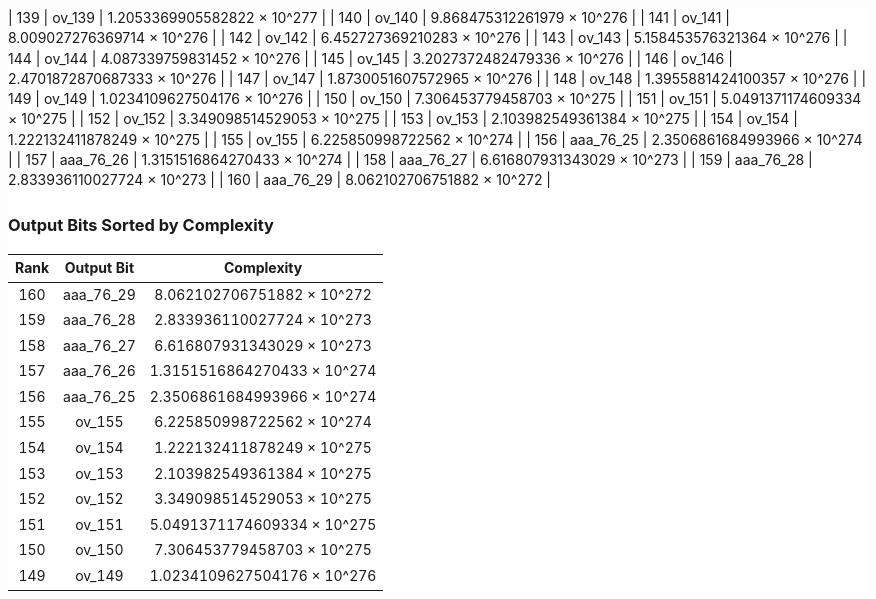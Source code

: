 | 139 | ov_139 | 1.2053369905582822 × 10^277 |
| 140 | ov_140 | 9.868475312261979 × 10^276 |
| 141 | ov_141 | 8.009027276369714 × 10^276 |
| 142 | ov_142 | 6.452727369210283 × 10^276 |
| 143 | ov_143 | 5.158453576321364 × 10^276 |
| 144 | ov_144 | 4.087339759831452 × 10^276 |
| 145 | ov_145 | 3.2027372482479336 × 10^276 |
| 146 | ov_146 | 2.4701872870687333 × 10^276 |
| 147 | ov_147 | 1.8730051607572965 × 10^276 |
| 148 | ov_148 | 1.3955881424100357 × 10^276 |
| 149 | ov_149 | 1.0234109627504176 × 10^276 |
| 150 | ov_150 | 7.306453779458703 × 10^275 |
| 151 | ov_151 | 5.0491371174609334 × 10^275 |
| 152 | ov_152 | 3.349098514529053 × 10^275 |
| 153 | ov_153 | 2.103982549361384 × 10^275 |
| 154 | ov_154 | 1.222132411878249 × 10^275 |
| 155 | ov_155 | 6.225850998722562 × 10^274 |
| 156 | aaa_76_25 | 2.3506861684993966 × 10^274 |
| 157 | aaa_76_26 | 1.3151516864270433 × 10^274 |
| 158 | aaa_76_27 | 6.616807931343029 × 10^273 |
| 159 | aaa_76_28 | 2.833936110027724 × 10^273 |
| 160 | aaa_76_29 | 8.062102706751882 × 10^272 |

### Output Bits Sorted by Complexity

| Rank | Output Bit | Complexity |
|:----:|:----------:|:----------:|
| 160 | aaa_76_29 | 8.062102706751882 × 10^272 |
| 159 | aaa_76_28 | 2.833936110027724 × 10^273 |
| 158 | aaa_76_27 | 6.616807931343029 × 10^273 |
| 157 | aaa_76_26 | 1.3151516864270433 × 10^274 |
| 156 | aaa_76_25 | 2.3506861684993966 × 10^274 |
| 155 | ov_155 | 6.225850998722562 × 10^274 |
| 154 | ov_154 | 1.222132411878249 × 10^275 |
| 153 | ov_153 | 2.103982549361384 × 10^275 |
| 152 | ov_152 | 3.349098514529053 × 10^275 |
| 151 | ov_151 | 5.0491371174609334 × 10^275 |
| 150 | ov_150 | 7.306453779458703 × 10^275 |
| 149 | ov_149 | 1.0234109627504176 × 10^276 |